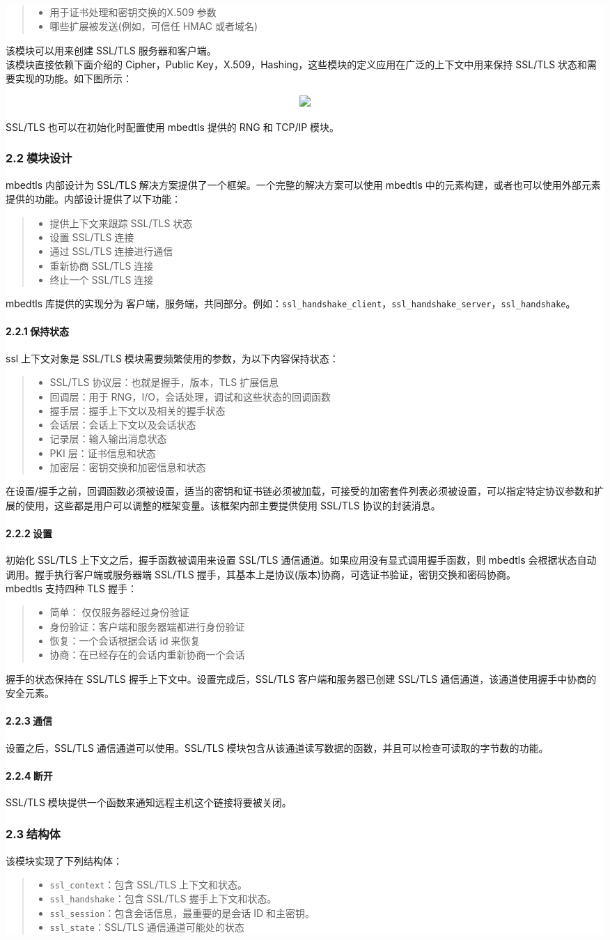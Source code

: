 >+ 用于证书处理和密钥交换的X.509 参数
>+ 哪些扩展被发送(例如，可信任 HMAC 或者域名)

该模块可以用来创建 SSL/TLS 服务器和客户端。  
该模块直接依赖下面介绍的 Cipher，Public Key，X.509，Hashing，这些模块的定义应用在广泛的上下文中用来保持 SSL/TLS 状态和需要实现的功能。如下图所示： 
    
<center>
<img src="{{'/styles/images/Network/20190526-mbedtls-ssl-fram.png' | prepend: site.baseurl}}">
</center>

SSL/TLS 也可以在初始化时配置使用 mbedtls 提供的 RNG 和 TCP/IP 模块。

### 2.2 模块设计
mbedtls 内部设计为 SSL/TLS 解决方案提供了一个框架。一个完整的解决方案可以使用 mbedtls 中的元素构建，或者也可以使用外部元素提供的功能。内部设计提供了以下功能：
>+ 提供上下文来跟踪 SSL/TLS 状态
>+ 设置 SSL/TLS 连接
>+ 通过 SSL/TLS 连接进行通信
>+ 重新协商 SSL/TLS 连接
>+ 终止一个 SSL/TLS 连接

mbedtls 库提供的实现分为 客户端，服务端，共同部分。例如：`ssl_handshake_client`，`ssl_handshake_server`，`ssl_handshake`。

#### 2.2.1 保持状态  
ssl 上下文对象是 SSL/TLS 模块需要频繁使用的参数，为以下内容保持状态：
>+ SSL/TLS 协议层：也就是握手，版本，TLS 扩展信息
>+ 回调层：用于 RNG，I/O，会话处理，调试和这些状态的回调函数
>+ 握手层：握手上下文以及相关的握手状态
>+ 会话层：会话上下文以及会话状态
>+ 记录层：输入输出消息状态
>+ PKI 层：证书信息和状态
>+ 加密层：密钥交换和加密信息和状态  

在设置/握手之前，回调函数必须被设置，适当的密钥和证书链必须被加载，可接受的加密套件列表必须被设置，可以指定特定协议参数和扩展的使用，这些都是用户可以调整的框架变量。该框架内部主要提供使用 SSL/TLS 协议的封装消息。

#### 2.2.2 设置
初始化 SSL/TLS 上下文之后，握手函数被调用来设置 SSL/TLS 通信通道。如果应用没有显式调用握手函数，则 mbedtls 会根据状态自动调用。握手执行客户端或服务器端 SSL/TLS 握手，其基本上是协议(版本)协商，可选证书验证，密钥交换和密码协商。  
mbedtls 支持四种 TLS 握手：
>+ 简单： 仅仅服务器经过身份验证
>+ 身份验证：客户端和服务器端都进行身份验证
>+ 恢复：一个会话根据会话 id 来恢复
>+ 协商：在已经存在的会话内重新协商一个会话

握手的状态保持在 SSL/TLS 握手上下文中。设置完成后，SSL/TLS 客户端和服务器已创建 SSL/TLS 通信通道，该通道使用握手中协商的安全元素。

#### 2.2.3 通信
设置之后，SSL/TLS 通信通道可以使用。SSL/TLS 模块包含从该通道读写数据的函数，并且可以检查可读取的字节数的功能。

#### 2.2.4 断开
SSL/TLS 模块提供一个函数来通知远程主机这个链接将要被关闭。

###  2.3 结构体
该模块实现了下列结构体：
>+ `ssl_context`：包含 SSL/TLS 上下文和状态。
>+ `ssl_handshake`：包含 SSL/TLS 握手上下文和状态。
>+ `ssl_session`：包含会话信息，最重要的是会话 ID 和主密钥。
>+ `ssl_state`：SSL/TLS 通信通道可能处的状态
